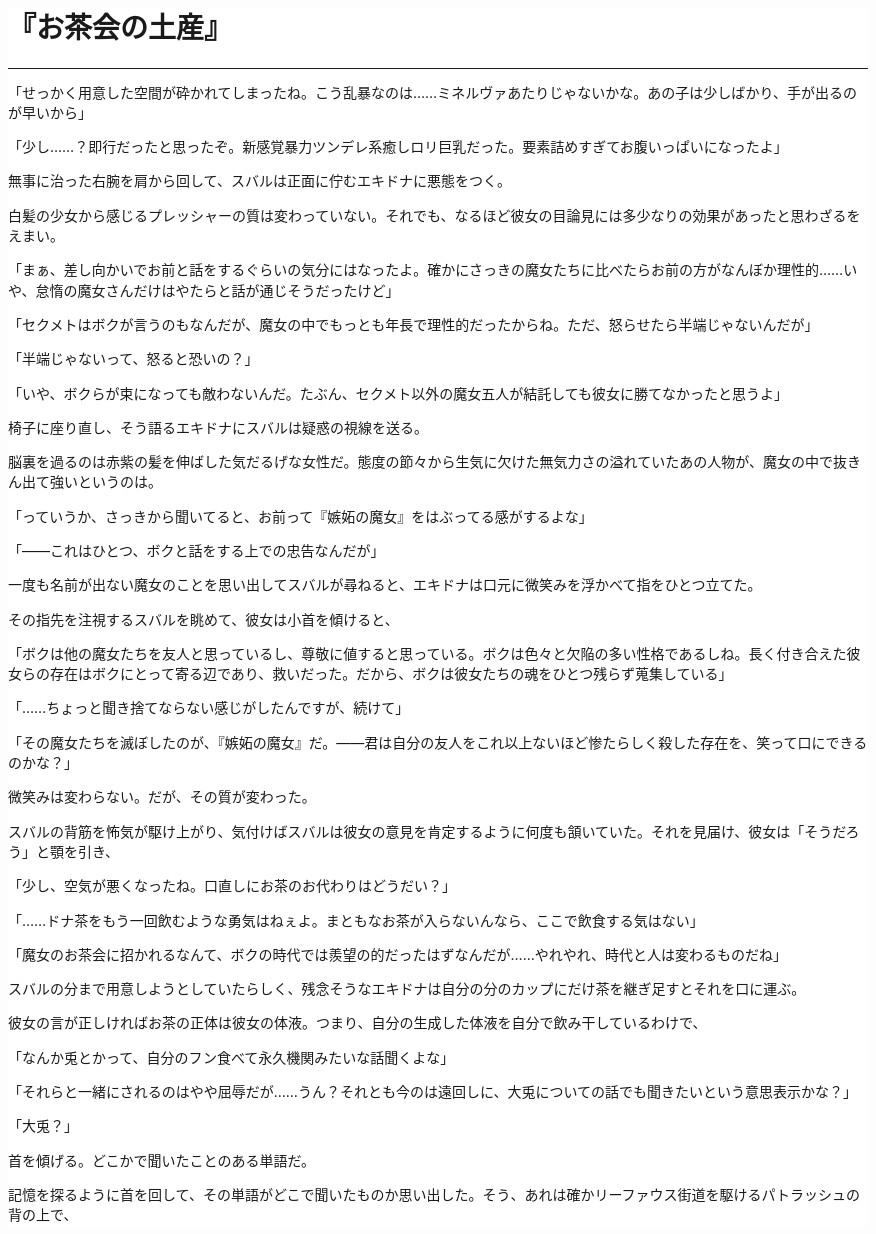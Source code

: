 # 『お茶会の土産』

------

「せっかく用意した空間が砕かれてしまったね。こう乱暴なのは……ミネルヴァあたりじゃないかな。あの子は少しばかり、手が出るのが早いから」

「少し……？即行だったと思ったぞ。新感覚暴力ツンデレ系癒しロリ巨乳だった。要素詰めすぎてお腹いっぱいになったよ」

無事に治った右腕を肩から回して、スバルは正面に佇むエキドナに悪態をつく。

白髪の少女から感じるプレッシャーの質は変わっていない。それでも、なるほど彼女の目論見には多少なりの効果があったと思わざるをえまい。

「まぁ、差し向かいでお前と話をするぐらいの気分にはなったよ。確かにさっきの魔女たちに比べたらお前の方がなんぼか理性的……いや、怠惰の魔女さんだけはやたらと話が通じそうだったけど」

「セクメトはボクが言うのもなんだが、魔女の中でもっとも年長で理性的だったからね。ただ、怒らせたら半端じゃないんだが」

「半端じゃないって、怒ると恐いの？」

「いや、ボクらが束になっても敵わないんだ。たぶん、セクメト以外の魔女五人が結託しても彼女に勝てなかったと思うよ」

椅子に座り直し、そう語るエキドナにスバルは疑惑の視線を送る。

脳裏を過るのは赤紫の髪を伸ばした気だるげな女性だ。態度の節々から生気に欠けた無気力さの溢れていたあの人物が、魔女の中で抜きん出て強いというのは。

「っていうか、さっきから聞いてると、お前って『嫉妬の魔女』をはぶってる感がするよな」

「――これはひとつ、ボクと話をする上での忠告なんだが」

一度も名前が出ない魔女のことを思い出してスバルが尋ねると、エキドナは口元に微笑みを浮かべて指をひとつ立てた。

その指先を注視するスバルを眺めて、彼女は小首を傾けると、

「ボクは他の魔女たちを友人と思っているし、尊敬に値すると思っている。ボクは色々と欠陥の多い性格であるしね。長く付き合えた彼女らの存在はボクにとって寄る辺であり、救いだった。だから、ボクは彼女たちの魂をひとつ残らず蒐集している」

「……ちょっと聞き捨てならない感じがしたんですが、続けて」

「その魔女たちを滅ぼしたのが、『嫉妬の魔女』だ。――君は自分の友人をこれ以上ないほど惨たらしく殺した存在を、笑って口にできるのかな？」

微笑みは変わらない。だが、その質が変わった。

スバルの背筋を怖気が駆け上がり、気付けばスバルは彼女の意見を肯定するように何度も頷いていた。それを見届け、彼女は「そうだろう」と顎を引き、

「少し、空気が悪くなったね。口直しにお茶のお代わりはどうだい？」

「……ドナ茶をもう一回飲むような勇気はねぇよ。まともなお茶が入らないんなら、ここで飲食する気はない」

「魔女のお茶会に招かれるなんて、ボクの時代では羨望の的だったはずなんだが……やれやれ、時代と人は変わるものだね」

スバルの分まで用意しようとしていたらしく、残念そうなエキドナは自分の分のカップにだけ茶を継ぎ足すとそれを口に運ぶ。

彼女の言が正しければお茶の正体は彼女の体液。つまり、自分の生成した体液を自分で飲み干しているわけで、

「なんか兎とかって、自分のフン食べて永久機関みたいな話聞くよな」

「それらと一緒にされるのはやや屈辱だが……うん？それとも今のは遠回しに、大兎についての話でも聞きたいという意思表示かな？」

「大兎？」

首を傾げる。どこかで聞いたことのある単語だ。

記憶を探るように首を回して、その単語がどこで聞いたものか思い出した。そう、あれは確かリーファウス街道を駆けるパトラッシュの背の上で、
